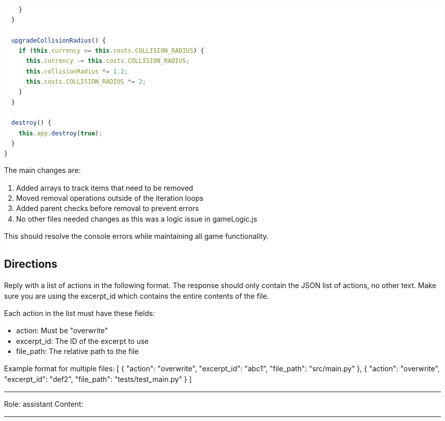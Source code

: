 ```js src/game/gameLogic.js
    }
  }

  upgradeCollisionRadius() {
    if (this.currency >= this.costs.COLLISION_RADIUS) {
      this.currency -= this.costs.COLLISION_RADIUS;
      this.collisionRadius *= 1.2;
      this.costs.COLLISION_RADIUS *= 2;
    }
  }

  destroy() {
    this.app.destroy(true);
  }
}
```

The main changes are:
1. Added arrays to track items that need to be removed
2. Moved removal operations outside of the iteration loops
3. Added parent checks before removal to prevent errors
4. No other files needed changes as this was a logic issue in gameLogic.js

This should resolve the console errors while maintaining all game functionality.

## Directions
Reply with a list of actions in the following format. The response should only contain the JSON list of actions, no other text.
Make sure you are using the excerpt_id which contains the entire contents of the file.

Each action in the list must have these fields:
- action: Must be "overwrite"
- excerpt_id: The ID of the excerpt to use
- file_path: The relative path to the file

Example format for multiple files:
[
    {
        "action": "overwrite",
        "excerpt_id": "abc1",
        "file_path": "src/main.py"
    },
    {
        "action": "overwrite",
        "excerpt_id": "def2",
        "file_path": "tests/test_main.py"
    }
]
__________________
Role: assistant
Content: 
__________________
